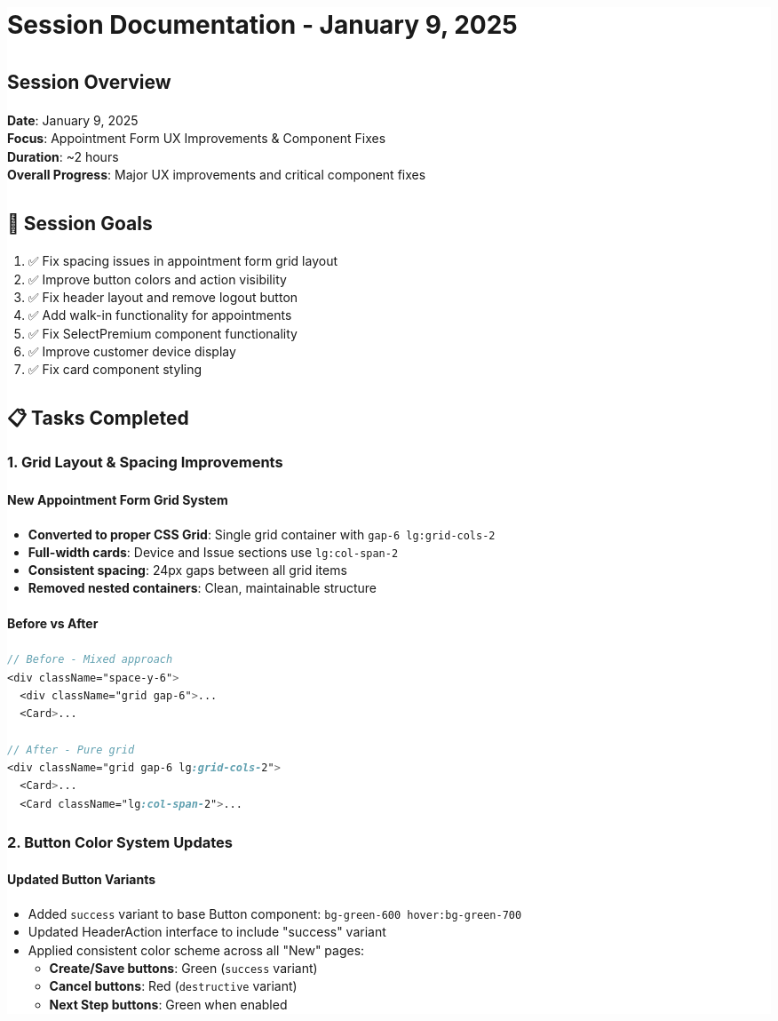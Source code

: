 # Session Documentation - January 9, 2025

## Session Overview
**Date**: January 9, 2025  
**Focus**: Appointment Form UX Improvements & Component Fixes  
**Duration**: ~2 hours  
**Overall Progress**: Major UX improvements and critical component fixes  

## 🎯 Session Goals
1. ✅ Fix spacing issues in appointment form grid layout
2. ✅ Improve button colors and action visibility
3. ✅ Fix header layout and remove logout button
4. ✅ Add walk-in functionality for appointments
5. ✅ Fix SelectPremium component functionality
6. ✅ Improve customer device display
7. ✅ Fix card component styling

## 📋 Tasks Completed

### 1. Grid Layout & Spacing Improvements

#### New Appointment Form Grid System
- **Converted to proper CSS Grid**: Single grid container with `gap-6 lg:grid-cols-2`
- **Full-width cards**: Device and Issue sections use `lg:col-span-2`
- **Consistent spacing**: 24px gaps between all grid items
- **Removed nested containers**: Clean, maintainable structure

#### Before vs After
```scss
// Before - Mixed approach
<div className="space-y-6">
  <div className="grid gap-6">...
  <Card>...

// After - Pure grid
<div className="grid gap-6 lg:grid-cols-2">
  <Card>...
  <Card className="lg:col-span-2">...
```

### 2. Button Color System Updates

#### Updated Button Variants
- Added `success` variant to base Button component: `bg-green-600 hover:bg-green-700`
- Updated HeaderAction interface to include "success" variant
- Applied consistent color scheme across all "New" pages:
  - **Create/Save buttons**: Green (`success` variant)
  - **Cancel buttons**: Red (`destructive` variant)
  - **Next Step buttons**: Green when enabled
